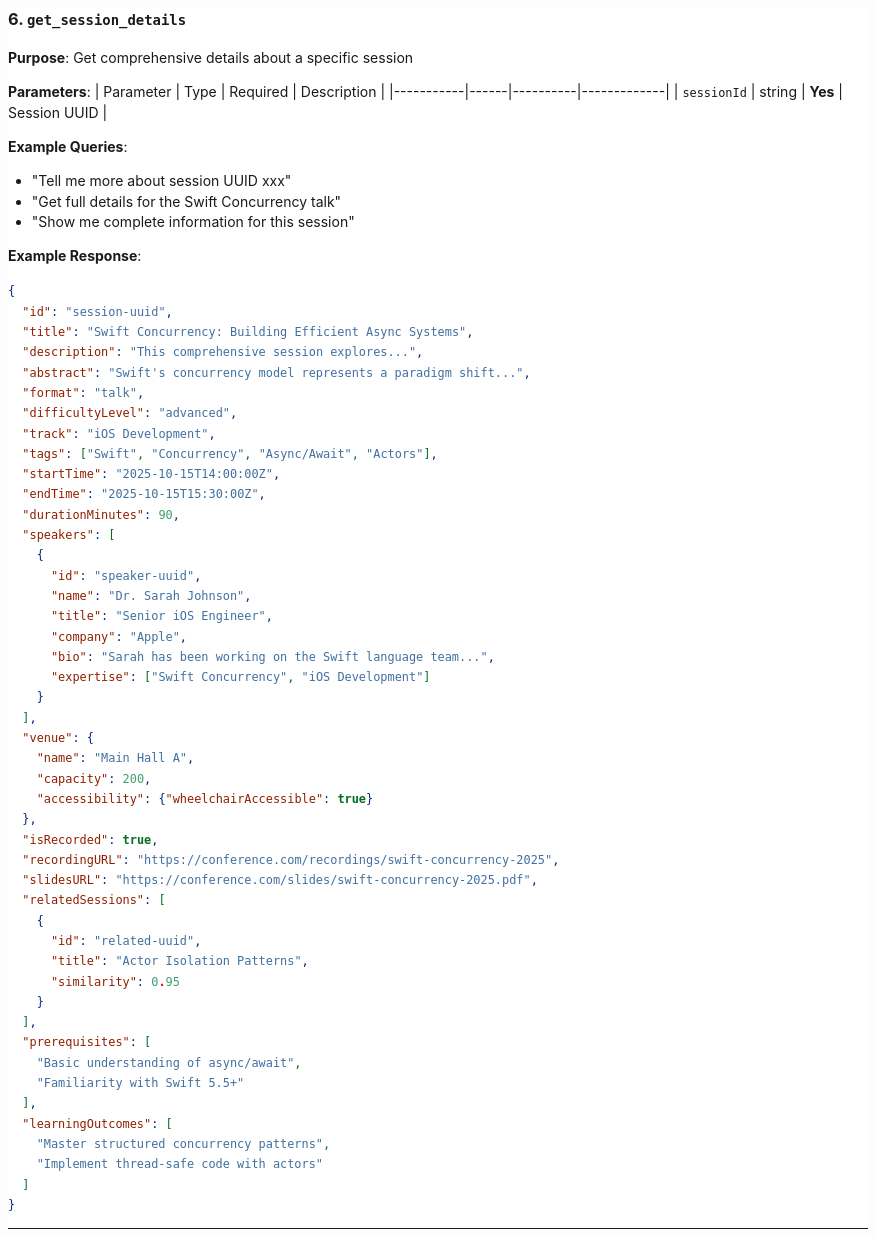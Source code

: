 
### 6. `get_session_details`

**Purpose**: Get comprehensive details about a specific session

**Parameters**:
| Parameter | Type | Required | Description |
|-----------|------|----------|-------------|
| `sessionId` | string | **Yes** | Session UUID |

**Example Queries**:
- "Tell me more about session UUID xxx"
- "Get full details for the Swift Concurrency talk"
- "Show me complete information for this session"

**Example Response**:
```json
{
  "id": "session-uuid",
  "title": "Swift Concurrency: Building Efficient Async Systems",
  "description": "This comprehensive session explores...",
  "abstract": "Swift's concurrency model represents a paradigm shift...",
  "format": "talk",
  "difficultyLevel": "advanced",
  "track": "iOS Development",
  "tags": ["Swift", "Concurrency", "Async/Await", "Actors"],
  "startTime": "2025-10-15T14:00:00Z",
  "endTime": "2025-10-15T15:30:00Z",
  "durationMinutes": 90,
  "speakers": [
    {
      "id": "speaker-uuid",
      "name": "Dr. Sarah Johnson",
      "title": "Senior iOS Engineer",
      "company": "Apple",
      "bio": "Sarah has been working on the Swift language team...",
      "expertise": ["Swift Concurrency", "iOS Development"]
    }
  ],
  "venue": {
    "name": "Main Hall A",
    "capacity": 200,
    "accessibility": {"wheelchairAccessible": true}
  },
  "isRecorded": true,
  "recordingURL": "https://conference.com/recordings/swift-concurrency-2025",
  "slidesURL": "https://conference.com/slides/swift-concurrency-2025.pdf",
  "relatedSessions": [
    {
      "id": "related-uuid",
      "title": "Actor Isolation Patterns",
      "similarity": 0.95
    }
  ],
  "prerequisites": [
    "Basic understanding of async/await",
    "Familiarity with Swift 5.5+"
  ],
  "learningOutcomes": [
    "Master structured concurrency patterns",
    "Implement thread-safe code with actors"
  ]
}
```

---